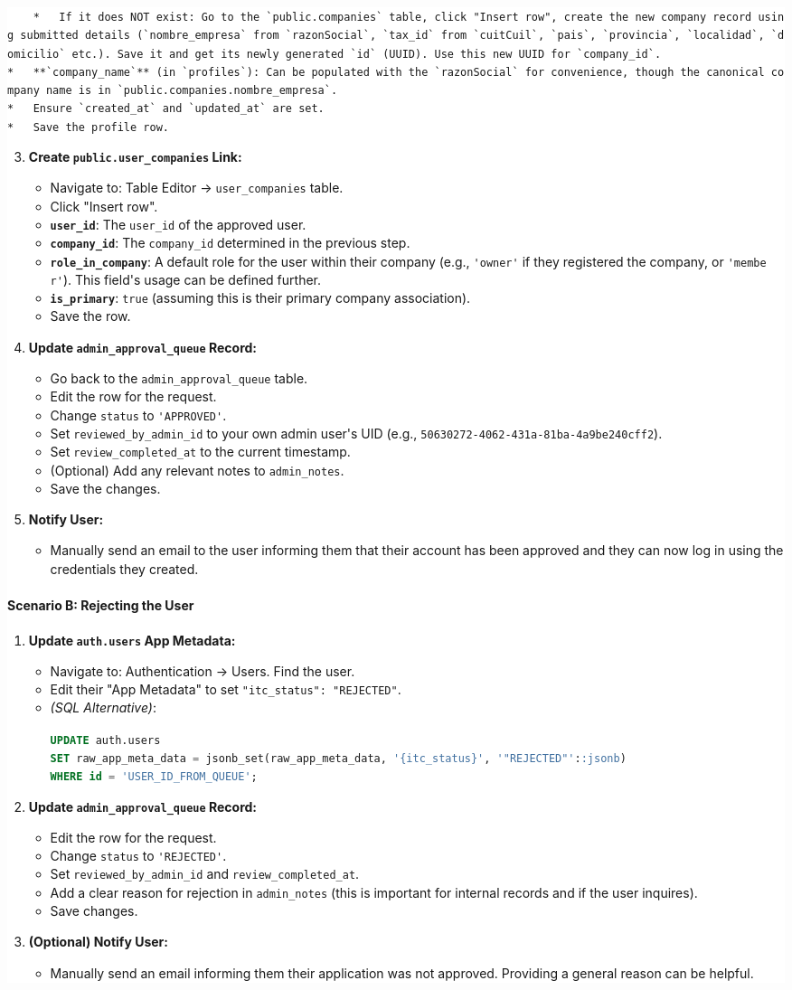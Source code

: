         *   If it does NOT exist: Go to the `public.companies` table, click "Insert row", create the new company record using submitted details (`nombre_empresa` from `razonSocial`, `tax_id` from `cuitCuil`, `pais`, `provincia`, `localidad`, `domicilio` etc.). Save it and get its newly generated `id` (UUID). Use this new UUID for `company_id`.
    *   **`company_name`** (in `profiles`): Can be populated with the `razonSocial` for convenience, though the canonical company name is in `public.companies.nombre_empresa`.
    *   Ensure `created_at` and `updated_at` are set.
    *   Save the profile row.

3.  **Create `public.user_companies` Link:**
    *   Navigate to: Table Editor -> `user_companies` table.
    *   Click "Insert row".
    *   **`user_id`**: The `user_id` of the approved user.
    *   **`company_id`**: The `company_id` determined in the previous step.
    *   **`role_in_company`**: A default role for the user within their company (e.g., `'owner'` if they registered the company, or `'member'`). This field's usage can be defined further.
    *   **`is_primary`**: `true` (assuming this is their primary company association).
    *   Save the row.

4.  **Update `admin_approval_queue` Record:**
    *   Go back to the `admin_approval_queue` table.
    *   Edit the row for the request.
    *   Change `status` to `'APPROVED'`.
    *   Set `reviewed_by_admin_id` to your own admin user's UID (e.g., `50630272-4062-431a-81ba-4a9be240cff2`).
    *   Set `review_completed_at` to the current timestamp.
    *   (Optional) Add any relevant notes to `admin_notes`.
    *   Save the changes.

5.  **Notify User:**
    *   Manually send an email to the user informing them that their account has been approved and they can now log in using the credentials they created.

#### Scenario B: Rejecting the User

1.  **Update `auth.users` App Metadata:**
    *   Navigate to: Authentication -> Users. Find the user.
    *   Edit their "App Metadata" to set `"itc_status": "REJECTED"`.
    *   *(SQL Alternative)*:
        ```sql
        UPDATE auth.users
        SET raw_app_meta_data = jsonb_set(raw_app_meta_data, '{itc_status}', '"REJECTED"'::jsonb)
        WHERE id = 'USER_ID_FROM_QUEUE';
        ```

2.  **Update `admin_approval_queue` Record:**
    *   Edit the row for the request.
    *   Change `status` to `'REJECTED'`.
    *   Set `reviewed_by_admin_id` and `review_completed_at`.
    *   Add a clear reason for rejection in `admin_notes` (this is important for internal records and if the user inquires).
    *   Save changes.

3.  **(Optional) Notify User:**
    *   Manually send an email informing them their application was not approved. Providing a general reason can be helpful.
